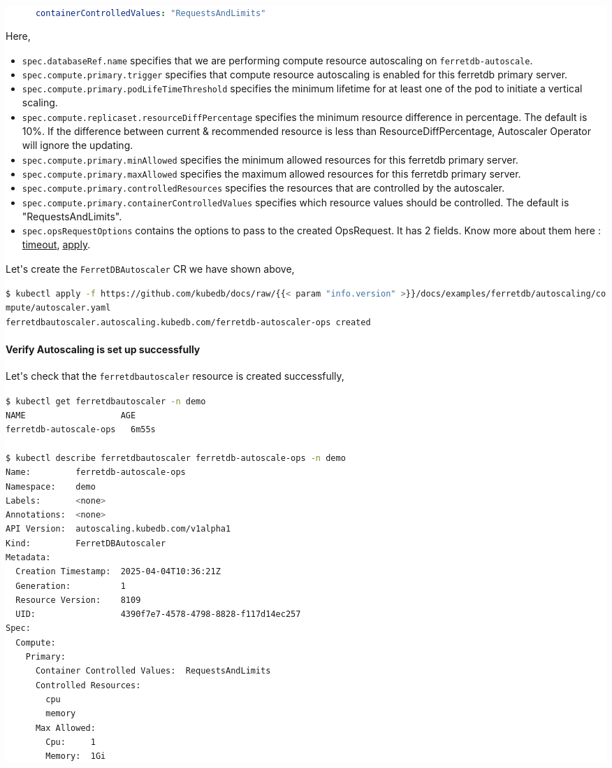 ```yaml
      containerControlledValues: "RequestsAndLimits"
```

Here,

- `spec.databaseRef.name` specifies that we are performing compute resource autoscaling on `ferretdb-autoscale`.
- `spec.compute.primary.trigger` specifies that compute resource autoscaling is enabled for this ferretdb primary server.
- `spec.compute.primary.podLifeTimeThreshold` specifies the minimum lifetime for at least one of the pod to initiate a vertical scaling.
- `spec.compute.replicaset.resourceDiffPercentage` specifies the minimum resource difference in percentage. The default is 10%.
  If the difference between current & recommended resource is less than ResourceDiffPercentage, Autoscaler Operator will ignore the updating.
- `spec.compute.primary.minAllowed` specifies the minimum allowed resources for this ferretdb primary server.
- `spec.compute.primary.maxAllowed` specifies the maximum allowed resources for this ferretdb primary server.
- `spec.compute.primary.controlledResources` specifies the resources that are controlled by the autoscaler.
- `spec.compute.primary.containerControlledValues` specifies which resource values should be controlled. The default is "RequestsAndLimits".
- `spec.opsRequestOptions` contains the options to pass to the created OpsRequest. It has 2 fields. Know more about them here :  [timeout](/docs/v2025.5.30/guides/ferretdb/concepts/opsrequest#spectimeout), [apply](/docs/v2025.5.30/guides/ferretdb/concepts/opsrequest#specapply).

Let's create the `FerretDBAutoscaler` CR we have shown above,

```bash
$ kubectl apply -f https://github.com/kubedb/docs/raw/{{< param "info.version" >}}/docs/examples/ferretdb/autoscaling/compute/autoscaler.yaml
ferretdbautoscaler.autoscaling.kubedb.com/ferretdb-autoscaler-ops created
```

#### Verify Autoscaling is set up successfully

Let's check that the `ferretdbautoscaler` resource is created successfully,

```bash
$ kubectl get ferretdbautoscaler -n demo
NAME                   AGE
ferretdb-autoscale-ops   6m55s

$ kubectl describe ferretdbautoscaler ferretdb-autoscale-ops -n demo
Name:         ferretdb-autoscale-ops
Namespace:    demo
Labels:       <none>
Annotations:  <none>
API Version:  autoscaling.kubedb.com/v1alpha1
Kind:         FerretDBAutoscaler
Metadata:
  Creation Timestamp:  2025-04-04T10:36:21Z
  Generation:          1
  Resource Version:    8109
  UID:                 4390f7e7-4578-4798-8828-f117d14ec257
Spec:
  Compute:
    Primary:
      Container Controlled Values:  RequestsAndLimits
      Controlled Resources:
        cpu
        memory
      Max Allowed:
        Cpu:     1
        Memory:  1Gi
```